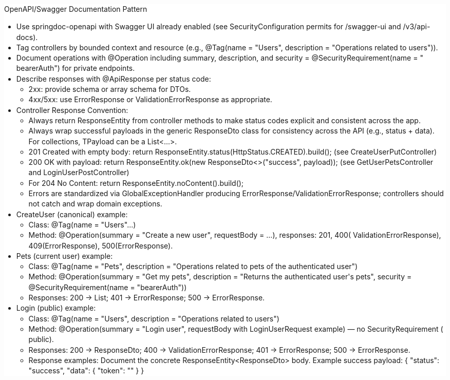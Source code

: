 OpenAPI/Swagger Documentation Pattern

- Use springdoc-openapi with Swagger UI already enabled (see SecurityConfiguration permits for /swagger-ui and
  /v3/api-docs).
- Tag controllers by bounded context and resource (e.g., @Tag(name = "Users", description = "Operations related to
  users")).
- Document operations with @Operation including summary, description, and security = @SecurityRequirement(name = "
  bearerAuth") for private endpoints.
- Describe responses with @ApiResponse per status code:
    - 2xx: provide schema or array schema for DTOs.
    - 4xx/5xx: use ErrorResponse or ValidationErrorResponse as appropriate.
- Controller Response Convention:
    - Always return ResponseEntity<T> from controller methods to make status codes explicit and consistent across the
      app.
    - Always wrap successful payloads in the generic ResponseDto<TPayload> class for consistency across the API (e.g.,
      status + data). For collections, TPayload can be a List<...>.
    - 201 Created with empty body: return ResponseEntity.status(HttpStatus.CREATED).build(); (see
      CreateUserPutController)
    - 200 OK with payload: return ResponseEntity.ok(new ResponseDto<>("success", payload)); (see GetUserPetsController
      and LoginUserPostController)
    - For 204 No Content: return ResponseEntity.noContent().build();
    - Errors are standardized via GlobalExceptionHandler producing ErrorResponse/ValidationErrorResponse; controllers
      should not catch and wrap domain exceptions.
- CreateUser (canonical) example:
    - Class: @Tag(name = "Users"...)
    - Method: @Operation(summary = "Create a new user", requestBody = ...), responses: 201, 400(
      ValidationErrorResponse), 409(ErrorResponse), 500(ErrorResponse).
- Pets (current user) example:
    - Class: @Tag(name = "Pets", description = "Operations related to pets of the authenticated user")
    - Method: @Operation(summary = "Get my pets", description = "Returns the authenticated user's pets", security =
      @SecurityRequirement(name = "bearerAuth"))
    - Responses: 200 -> List<PetWithOwnerDto>; 401 -> ErrorResponse; 500 -> ErrorResponse.
- Login (public) example:
    - Class: @Tag(name = "Users", description = "Operations related to users")
    - Method: @Operation(summary = "Login user", requestBody with LoginUserRequest example) — no SecurityRequirement (
      public).
    - Responses: 200 -> ResponseDto<LoginResponse>; 400 -> ValidationErrorResponse; 401 -> ErrorResponse; 500 ->
      ErrorResponse.
    - Response examples: Document the concrete ResponseEntity<ResponseDto<LoginResponse>> body. Example success payload:
      {
      "status": "success",
      "data": { "token": "<jwt>" }
      }
